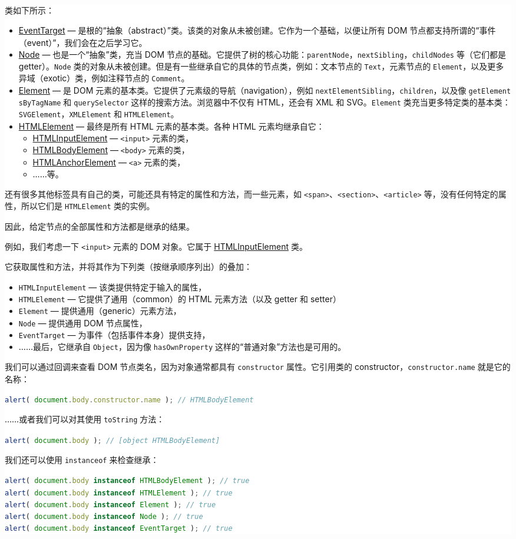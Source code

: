 类如下所示：

- [EventTarget](https://dom.spec.whatwg.org/#eventtarget) — 是根的“抽象（abstract）”类。该类的对象从未被创建。它作为一个基础，以便让所有 DOM 节点都支持所谓的“事件（event）”，我们会在之后学习它。
- [Node](http://dom.spec.whatwg.org/#interface-node) — 也是一个“抽象”类，充当 DOM 节点的基础。它提供了树的核心功能：`parentNode`，`nextSibling`，`childNodes` 等（它们都是 getter）。`Node` 类的对象从未被创建。但是有一些继承自它的具体的节点类，例如：文本节点的 `Text`，元素节点的 `Element`，以及更多异域（exotic）类，例如注释节点的 `Comment`。
- [Element](http://dom.spec.whatwg.org/#interface-element) — 是 DOM 元素的基本类。它提供了元素级的导航（navigation），例如 `nextElementSibling`，`children`，以及像 `getElementsByTagName` 和 `querySelector` 这样的搜索方法。浏览器中不仅有 HTML，还会有 XML 和 SVG。`Element` 类充当更多特定类的基本类：`SVGElement`，`XMLElement` 和 `HTMLElement`。
- [HTMLElement](https://html.spec.whatwg.org/multipage/dom.html#htmlelement) — 最终是所有 HTML 元素的基本类。各种 HTML 元素均继承自它：
    - [HTMLInputElement](https://html.spec.whatwg.org/multipage/forms.html#htmlinputelement) — `<input>` 元素的类，
    - [HTMLBodyElement](https://html.spec.whatwg.org/multipage/semantics.html#htmlbodyelement) — `<body>` 元素的类，
    - [HTMLAnchorElement](https://html.spec.whatwg.org/multipage/semantics.html#htmlanchorelement) — `<a>` 元素的类，
    - ……等。

还有很多其他标签具有自己的类，可能还具有特定的属性和方法，而一些元素，如 `<span>`、`<section>`、`<article>` 等，没有任何特定的属性，所以它们是 `HTMLElement` 类的实例。

因此，给定节点的全部属性和方法都是继承的结果。

例如，我们考虑一下 `<input>` 元素的 DOM 对象。它属于 [HTMLInputElement](https://html.spec.whatwg.org/multipage/forms.html#htmlinputelement) 类。

它获取属性和方法，并将其作为下列类（按继承顺序列出）的叠加：

- `HTMLInputElement` — 该类提供特定于输入的属性，
- `HTMLElement` — 它提供了通用（common）的 HTML 元素方法（以及 getter 和 setter）
- `Element` — 提供通用（generic）元素方法，
- `Node` — 提供通用 DOM 节点属性，
- `EventTarget` — 为事件（包括事件本身）提供支持，
- ……最后，它继承自 `Object`，因为像 `hasOwnProperty` 这样的“普通对象”方法也是可用的。

我们可以通过回调来查看 DOM 节点类名，因为对象通常都具有 `constructor` 属性。它引用类的 constructor，`constructor.name` 就是它的名称：

```js run
alert( document.body.constructor.name ); // HTMLBodyElement
```

……或者我们可以对其使用 `toString` 方法：

```js run
alert( document.body ); // [object HTMLBodyElement]
```

我们还可以使用 `instanceof` 来检查继承：

```js run
alert( document.body instanceof HTMLBodyElement ); // true
alert( document.body instanceof HTMLElement ); // true
alert( document.body instanceof Element ); // true
alert( document.body instanceof Node ); // true
alert( document.body instanceof EventTarget ); // true
```
